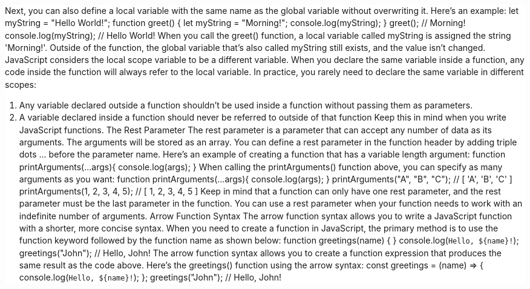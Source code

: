 Next, you can also define a local variable with the same name as
the global variable without overwriting it.
Here’s an example:
let myString = "Hello World!";
function greet() {
let myString = "Morning!";
console.log(myString);
}
greet(); // Morning!
console.log(myString); // Hello World!
When you call the greet() function, a local variable called myString
is assigned the string 'Morning!'.
Outside of the function, the global variable that’s also called
myString still exists, and the value isn’t changed.
JavaScript considers the local scope variable to be a different
variable. When you declare the same variable inside a function,
any code inside the function will always refer to the local variable.
In practice, you rarely need to declare the same variable in
different scopes:
1. Any variable declared outside a function shouldn’t be
used inside a function without passing them as
parameters.
2. A variable declared inside a function should never be
referred to outside of that function
Keep this in mind when you write JavaScript functions.
The Rest Parameter
The rest parameter is a parameter that can accept any number of
data as its arguments. The arguments will be stored as an array.
You can define a rest parameter in the function header by adding
triple dots …​ before the parameter name.
Here’s an example of creating a function that has a variable length
argument:
function printArguments(...args){
console.log(args);
}
When calling the printArguments() function above, you can specify
as many arguments as you want:
function printArguments(...args){
console.log(args);
}
printArguments("A", "B", "C");
// [ 'A', 'B', 'C' ]
printArguments(1, 2, 3, 4, 5);
// [ 1, 2, 3, 4, 5 ]
Keep in mind that a function can only have one rest parameter,
and the rest parameter must be the last parameter in the function.
You can use a rest parameter when your function needs to work
with an indefinite number of arguments.
Arrow Function Syntax
The arrow function syntax allows you to write a JavaScript
function with a shorter, more concise syntax.
When you need to create a function in JavaScript, the primary
method is to use the function keyword followed by the function
name as shown below:
function greetings(name) {
} console.log(`Hello, ${name}!`);
greetings("John"); // Hello, John!
The arrow function syntax allows you to create a function
expression that produces the same result as the code above.
Here’s the greetings() function using the arrow syntax:
const greetings = (name) => {
console.log(`Hello, ${name}!`);
};
greetings("John"); // Hello, John!